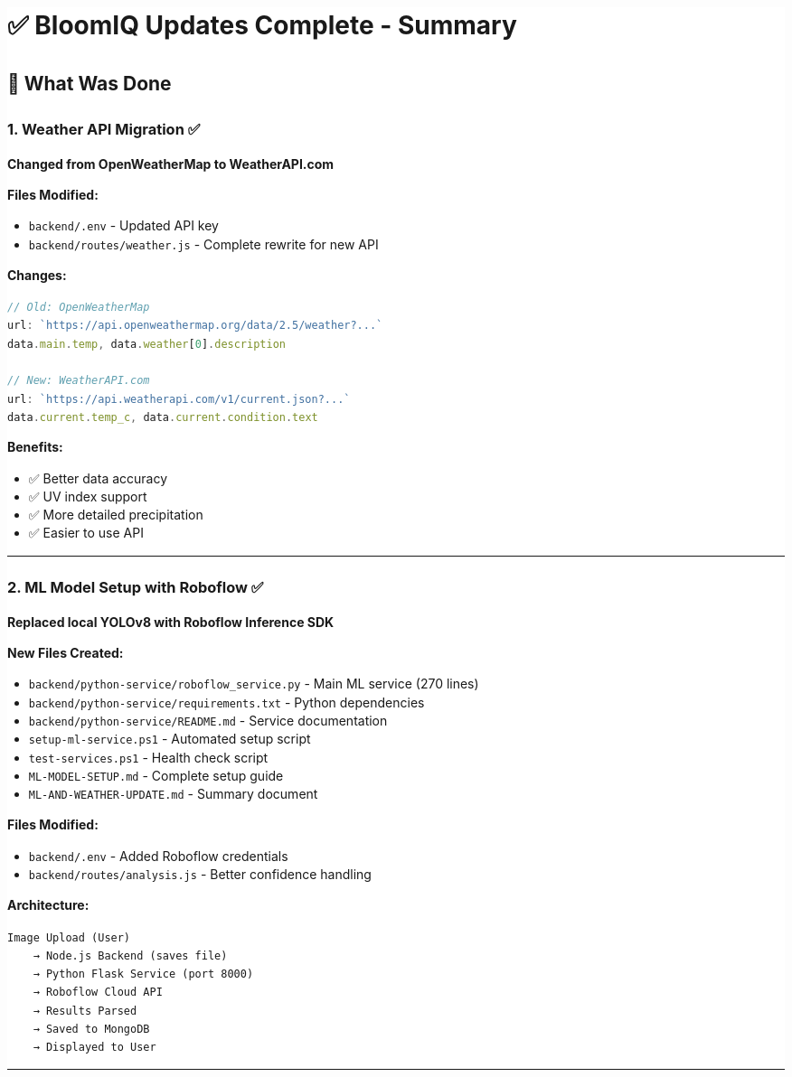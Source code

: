 # ✅ BloomIQ Updates Complete - Summary

## 🎉 What Was Done

### 1. Weather API Migration ✅
**Changed from OpenWeatherMap to WeatherAPI.com**

**Files Modified:**
- `backend/.env` - Updated API key
- `backend/routes/weather.js` - Complete rewrite for new API

**Changes:**
```javascript
// Old: OpenWeatherMap
url: `https://api.openweathermap.org/data/2.5/weather?...`
data.main.temp, data.weather[0].description

// New: WeatherAPI.com
url: `https://api.weatherapi.com/v1/current.json?...`
data.current.temp_c, data.current.condition.text
```

**Benefits:**
- ✅ Better data accuracy
- ✅ UV index support
- ✅ More detailed precipitation
- ✅ Easier to use API

---

### 2. ML Model Setup with Roboflow ✅
**Replaced local YOLOv8 with Roboflow Inference SDK**

**New Files Created:**
- `backend/python-service/roboflow_service.py` - Main ML service (270 lines)
- `backend/python-service/requirements.txt` - Python dependencies
- `backend/python-service/README.md` - Service documentation
- `setup-ml-service.ps1` - Automated setup script
- `test-services.ps1` - Health check script
- `ML-MODEL-SETUP.md` - Complete setup guide
- `ML-AND-WEATHER-UPDATE.md` - Summary document

**Files Modified:**
- `backend/.env` - Added Roboflow credentials
- `backend/routes/analysis.js` - Better confidence handling

**Architecture:**
```
Image Upload (User) 
    → Node.js Backend (saves file)
    → Python Flask Service (port 8000)
    → Roboflow Cloud API
    → Results Parsed
    → Saved to MongoDB
    → Displayed to User
```

---